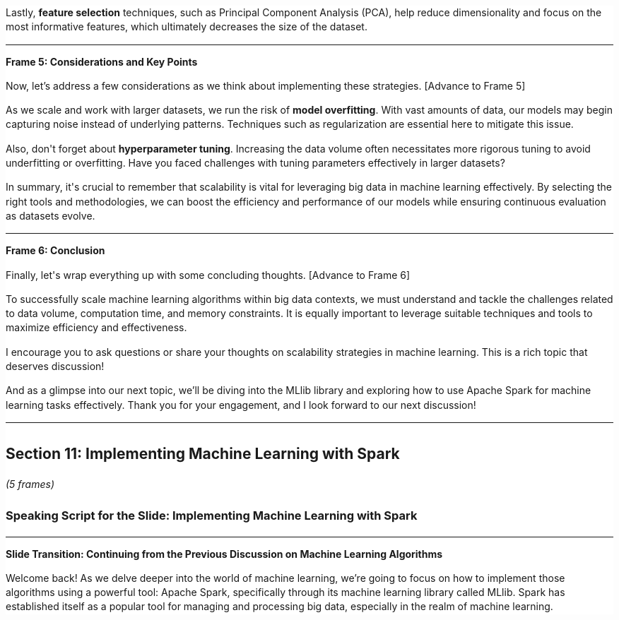 Lastly, **feature selection** techniques, such as Principal Component Analysis (PCA), help reduce dimensionality and focus on the most informative features, which ultimately decreases the size of the dataset.

---

**Frame 5: Considerations and Key Points**

Now, let’s address a few considerations as we think about implementing these strategies. [Advance to Frame 5]

As we scale and work with larger datasets, we run the risk of **model overfitting**. With vast amounts of data, our models may begin capturing noise instead of underlying patterns. Techniques such as regularization are essential here to mitigate this issue.

Also, don't forget about **hyperparameter tuning**. Increasing the data volume often necessitates more rigorous tuning to avoid underfitting or overfitting. Have you faced challenges with tuning parameters effectively in larger datasets?

In summary, it's crucial to remember that scalability is vital for leveraging big data in machine learning effectively. By selecting the right tools and methodologies, we can boost the efficiency and performance of our models while ensuring continuous evaluation as datasets evolve.

---

**Frame 6: Conclusion**

Finally, let's wrap everything up with some concluding thoughts. [Advance to Frame 6]

To successfully scale machine learning algorithms within big data contexts, we must understand and tackle the challenges related to data volume, computation time, and memory constraints. It is equally important to leverage suitable techniques and tools to maximize efficiency and effectiveness.

I encourage you to ask questions or share your thoughts on scalability strategies in machine learning. This is a rich topic that deserves discussion! 

And as a glimpse into our next topic, we’ll be diving into the MLlib library and exploring how to use Apache Spark for machine learning tasks effectively. Thank you for your engagement, and I look forward to our next discussion!

---

## Section 11: Implementing Machine Learning with Spark
*(5 frames)*

### Speaking Script for the Slide: Implementing Machine Learning with Spark

---

**Slide Transition: Continuing from the Previous Discussion on Machine Learning Algorithms**

Welcome back! As we delve deeper into the world of machine learning, we’re going to focus on how to implement those algorithms using a powerful tool: Apache Spark, specifically through its machine learning library called MLlib. Spark has established itself as a popular tool for managing and processing big data, especially in the realm of machine learning.
